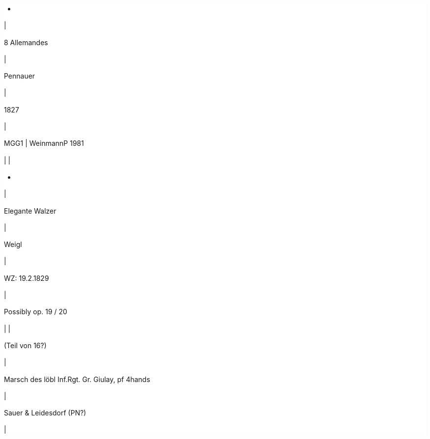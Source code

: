 -

|

8 Allemandes

|

Pennauer

|

1827

|

MGG1 | WeinmannP 1981

|
|

-

|

Elegante Walzer

|

Weigl

|

WZ: 19.2.1829

|

Possibly op. 19 / 20

|
|

(Teil von 16?)

|

Marsch des löbl Inf.Rgt. Gr. Giulay, pf 4hands

|

Sauer & Leidesdorf (PN?)

|

